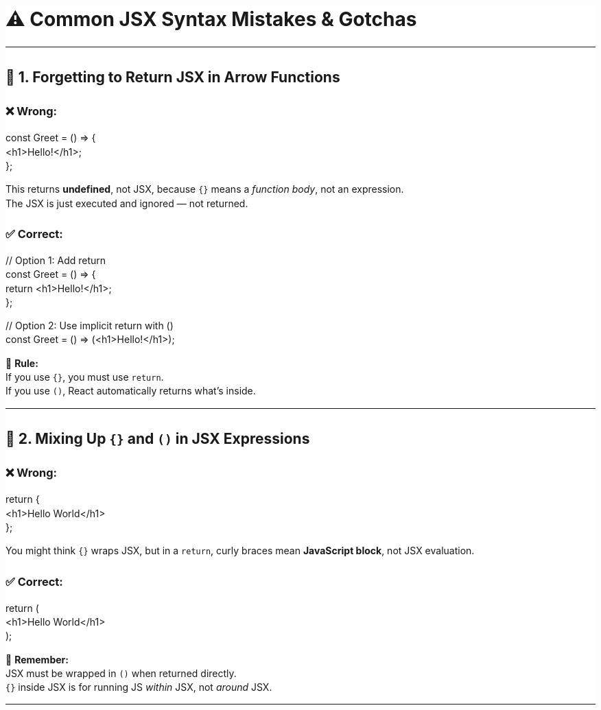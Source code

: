 
# **⚠️ Common JSX Syntax Mistakes & Gotchas**

---

## **🔹 1\. Forgetting to Return JSX in Arrow Functions**

### **❌ Wrong:**

const Greet \= () \=\> {  
  \<h1\>Hello\!\</h1\>;  
};

This returns **undefined**, not JSX, because `{}` means a *function body*, not an expression.  
 The JSX is just executed and ignored — not returned.

### **✅ Correct:**

// Option 1: Add return  
const Greet \= () \=\> {  
  return \<h1\>Hello\!\</h1\>;  
};

// Option 2: Use implicit return with ()  
const Greet \= () \=\> (\<h1\>Hello\!\</h1\>);

🧠 **Rule:**  
 If you use `{}`, you must use `return`.  
 If you use `()`, React automatically returns what’s inside.

---

## **🔹 2\. Mixing Up `{}` and `()` in JSX Expressions**

### **❌ Wrong:**

return {  
  \<h1\>Hello World\</h1\>  
};

You might think `{}` wraps JSX, but in a `return`, curly braces mean **JavaScript block**, not JSX evaluation.

### **✅ Correct:**

return (  
  \<h1\>Hello World\</h1\>  
);

🧠 **Remember:**  
 JSX must be wrapped in `()` when returned directly.  
 `{}` inside JSX is for running JS *within* JSX, not *around* JSX.

---